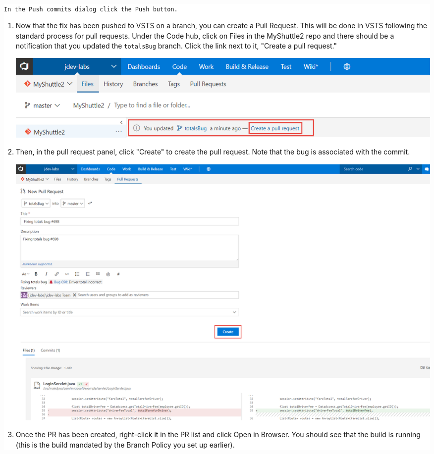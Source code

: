     In the Push commits dialog click the Push button.

1. Now that the fix has been pushed to VSTS on a branch, you can create a Pull Request. This will be done in VSTS following the standard process for pull requests. Under the Code hub, click on Files in the MyShuttle2 repo and there should be a notification that you updated the `totalsBug` branch. Click the link next to it, "Create a pull request."

    ![Create Pull Request](../_img/e2eeclipse/pullrequest.png)

1. Then, in the pull request panel, click "Create" to create the pull request. Note that the bug is associated with the commit.

    ![Create Pull Request](../_img/e2eeclipse/pullrequest2.png)

1. Once the PR has been created, right-click it in the PR list and click Open in Browser. You should see that the build is running (this is the build mandated by the Branch Policy you set up earlier).
